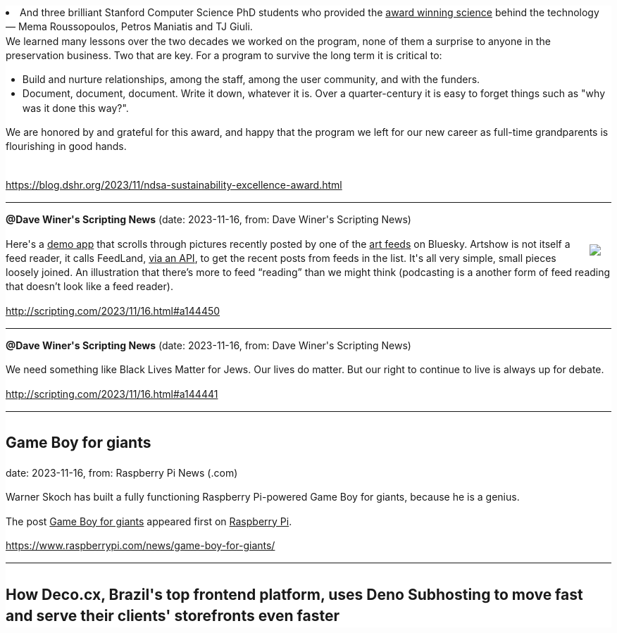   <li>And three brilliant Stanford Computer Science PhD students who provided the <a href="http://dx.doi.org/10.1145/945445.945451">award winning science</a> behind the technology — Mema Roussopoulos, Petros Maniatis and TJ Giuli.</li>
</ul>
We learned many lessons over the two decades we worked on the program, none of them a surprise to anyone in the preservation business. Two that are key. For a program to survive the long term it is critical to:<br />
<ul>
  <li>Build and nurture relationships, among the staff, among the user community, and with the funders.</li>
  <li>Document, document, document. Write it down, whatever it is. Over a quarter-century it is easy to forget things such as "why was it done this way?".</li>
</ul>
We are honored by and grateful for this award, and happy that the program we left for our new career as full-time grandparents is flourishing in good hands.<br />
<br /> 

<https://blog.dshr.org/2023/11/ndsa-sustainability-excellence-award.html>

---

**@Dave Winer's Scripting News** (date: 2023-11-16, from: Dave Winer's Scripting News)

<img class="imgRightMargin" src="https://imgs.scripting.com/2022/10/24/rssCoffeeMug.png" border="0" style="float: right; padding-left: 25px; padding-bottom: 10px; padding-top: 10px; padding-right: 15px;">Here's a <a href="https://artshow2.scripting.com/">demo app</a> that scrolls through pictures recently posted by one of the <a href="https://lists.feedcorps.org/artshow.opml">art feeds</a> on Bluesky. Artshow is not itself a feed reader, it calls FeedLand, <a href="https://feedland.com/getriverfromreadinglist?url=https://lists.feedcorps.org/artshow.opml">via an API</a>, to get the recent posts from feeds in the list. It's all very simple, small pieces loosely joined. An illustration that there’s more to feed “reading” than we might think (podcasting is a another form of feed reading that doesn’t look like a feed reader). 

<http://scripting.com/2023/11/16.html#a144450>

---

**@Dave Winer's Scripting News** (date: 2023-11-16, from: Dave Winer's Scripting News)

We need something like Black Lives Matter for Jews. Our lives do matter. But our right to continue to live is always up for debate. 

<http://scripting.com/2023/11/16.html#a144441>

---

## Game Boy for giants

date: 2023-11-16, from: Raspberry Pi News (.com)

<p>Warner Skoch has built a fully functioning Raspberry Pi-powered Game Boy for giants, because he is a genius.</p>
<p>The post <a href="https://www.raspberrypi.com/news/game-boy-for-giants/">Game Boy for giants</a> appeared first on <a href="https://www.raspberrypi.com">Raspberry Pi</a>.</p>
 

<https://www.raspberrypi.com/news/game-boy-for-giants/>

---

## How Deco.cx, Brazil's top frontend platform, uses Deno Subhosting to move fast and serve their clients' storefronts even faster
